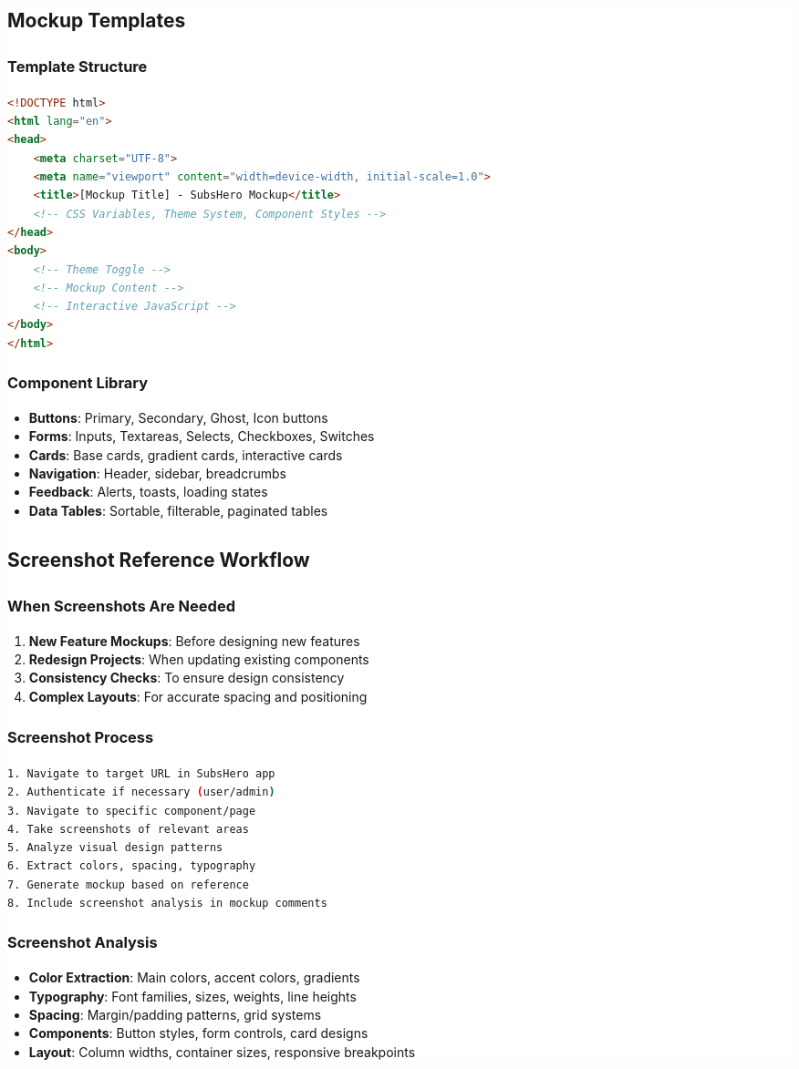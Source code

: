## Mockup Templates

### Template Structure
```html
<!DOCTYPE html>
<html lang="en">
<head>
    <meta charset="UTF-8">
    <meta name="viewport" content="width=device-width, initial-scale=1.0">
    <title>[Mockup Title] - SubsHero Mockup</title>
    <!-- CSS Variables, Theme System, Component Styles -->
</head>
<body>
    <!-- Theme Toggle -->
    <!-- Mockup Content -->
    <!-- Interactive JavaScript -->
</body>
</html>
```

### Component Library
- **Buttons**: Primary, Secondary, Ghost, Icon buttons
- **Forms**: Inputs, Textareas, Selects, Checkboxes, Switches
- **Cards**: Base cards, gradient cards, interactive cards
- **Navigation**: Header, sidebar, breadcrumbs
- **Feedback**: Alerts, toasts, loading states
- **Data Tables**: Sortable, filterable, paginated tables

## Screenshot Reference Workflow

### When Screenshots Are Needed
1. **New Feature Mockups**: Before designing new features
2. **Redesign Projects**: When updating existing components
3. **Consistency Checks**: To ensure design consistency
4. **Complex Layouts**: For accurate spacing and positioning

### Screenshot Process
```bash
1. Navigate to target URL in SubsHero app
2. Authenticate if necessary (user/admin)
3. Navigate to specific component/page
4. Take screenshots of relevant areas
5. Analyze visual design patterns
6. Extract colors, spacing, typography
7. Generate mockup based on reference
8. Include screenshot analysis in mockup comments
```

### Screenshot Analysis
- **Color Extraction**: Main colors, accent colors, gradients
- **Typography**: Font families, sizes, weights, line heights
- **Spacing**: Margin/padding patterns, grid systems
- **Components**: Button styles, form controls, card designs
- **Layout**: Column widths, container sizes, responsive breakpoints
